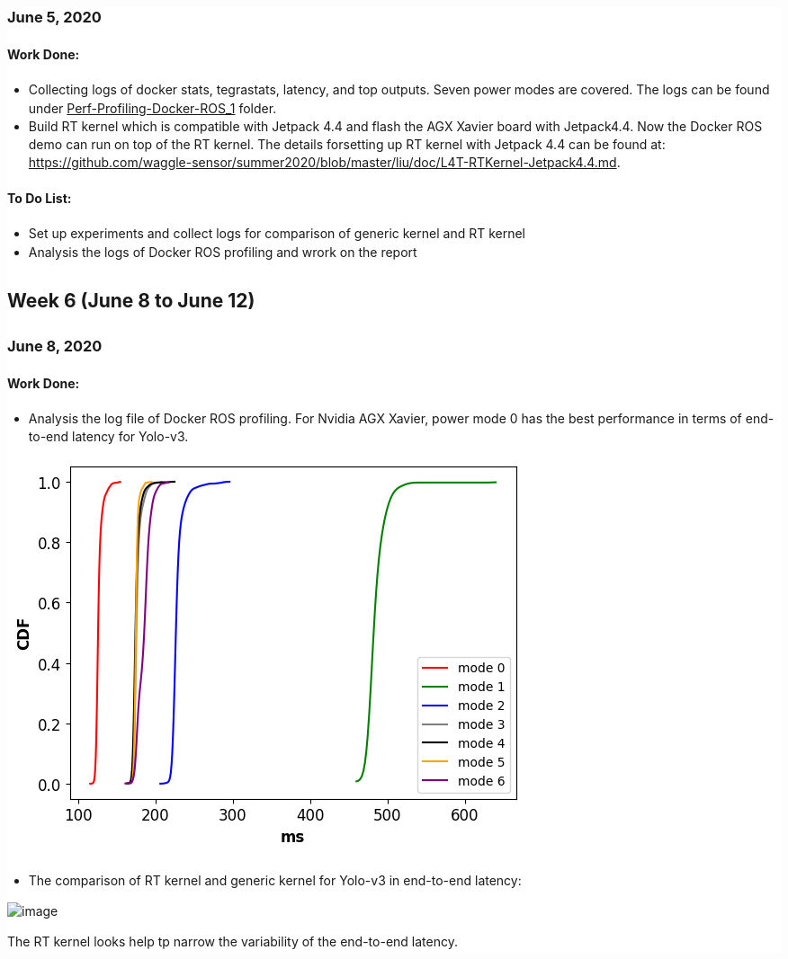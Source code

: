 ### June 5, 2020
#### Work Done:
* Collecting logs of docker stats, tegrastats, latency, and top outputs. Seven power modes are covered. The logs can be found under [Perf-Profiling-Docker-ROS_1](https://github.com/waggle-sensor/summer2020/tree/master/liu/Perf-Profiling-Docker-ROS_1) folder.
* Build RT kernel which is compatible with Jetpack 4.4 and flash the AGX Xavier board with Jetpack4.4. Now the Docker ROS demo can run on top of the RT kernel. The details forsetting up RT kernel with Jetpack 4.4 can be found at: https://github.com/waggle-sensor/summer2020/blob/master/liu/doc/L4T-RTKernel-Jetpack4.4.md.

#### To Do List:
* Set up experiments and collect logs for comparison of generic kernel and RT kernel
* Analysis the logs of Docker ROS profiling and wrork on the report

## Week 6 (June 8 to June 12)

### June 8, 2020
#### Work Done:
* Analysis the log file of Docker ROS profiling. For Nvidia AGX Xavier, power mode 0 has the best performance in terms of end-to-end latency for Yolo-v3. 
  
![image](https://github.com/waggle-sensor/summer2020/blob/master/liu/Perf-Profiling-Docker-ROS_1/Xavier-Yolov3-latency.png)
* The comparison of RT kernel and generic kernel for Yolo-v3 in end-to-end latency:
  
![image](https://github.com/waggle-sensor/summer2020/blob/master/liu/Perf-Profiling-Docker-ROS_1/Xavier-Yolov3-rt.png)

The RT kernel looks help tp narrow the variability of the end-to-end latency.
